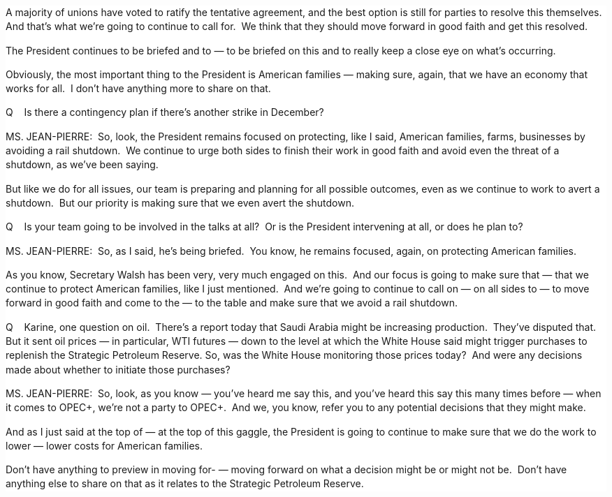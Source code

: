 A majority of unions have voted to ratify the tentative agreement, and
the best option is still for parties to resolve this themselves.  And
that’s what we’re going to continue to call for.  We think that they
should move forward in good faith and get this resolved.  
  
The President continues to be briefed and to — to be briefed on this and
to really keep a close eye on what’s occurring.  
  
Obviously, the most important thing to the President is American
families — making sure, again, that we have an economy that works for
all.  I don’t have anything more to share on that.  
  
Q    Is there a contingency plan if there’s another strike in
December?  
  
MS. JEAN-PIERRE:  So, look, the President remains focused on protecting,
like I said, American families, farms, businesses by avoiding a rail
shutdown.  We continue to urge both sides to finish their work in good
faith and avoid even the threat of a shutdown, as we’ve been saying.  
  
But like we do for all issues, our team is preparing and planning for
all possible outcomes, even as we continue to work to avert a shutdown. 
But our priority is making sure that we even avert the shutdown.  
  
Q    Is your team going to be involved in the talks at all?  Or is the
President intervening at all, or does he plan to?  
  
MS. JEAN-PIERRE:  So, as I said, he’s being briefed.  You know, he
remains focused, again, on protecting American families. 

As you know, Secretary Walsh has been very, very much engaged on this. 
And our focus is going to make sure that — that we continue to protect
American families, like I just mentioned.  And we’re going to continue
to call on — on all sides to — to move forward in good faith and come to
the — to the table and make sure that we avoid a rail shutdown.

  
Q    Karine, one question on oil.  There’s a report today that Saudi
Arabia might be increasing production.  They’ve disputed that.  But it
sent oil prices — in particular, WTI futures — down to the level at
which the White House said might trigger purchases to replenish the
Strategic Petroleum Reserve. So, was the White House monitoring those
prices today?  And were any decisions made about whether to initiate
those purchases?  
  
MS. JEAN-PIERRE:  So, look, as you know — you’ve heard me say this, and
you’ve heard this say this many times before — when it comes to OPEC+,
we’re not a party to OPEC+.  And we, you know, refer you to any
potential decisions that they might make.  
  

And as I just said at the top of — at the top of this gaggle, the
President is going to continue to make sure that we do the work to lower
— lower costs for American families.  
  
Don’t have anything to preview in moving for- — moving forward on what a
decision might be or might not be.  Don’t have anything else to share on
that as it relates to the Strategic Petroleum Reserve.
